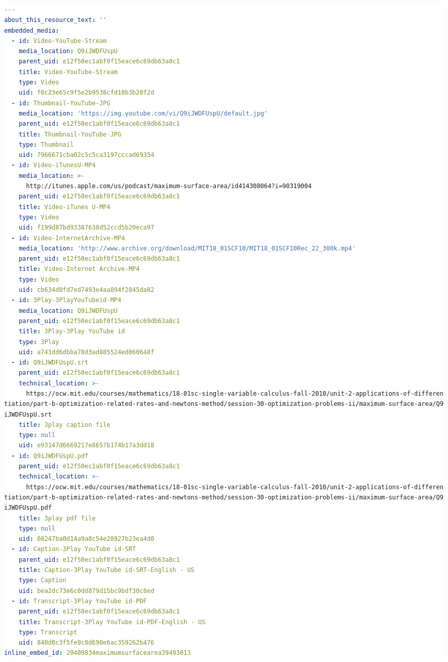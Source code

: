 ```yaml
---
about_this_resource_text: ''
embedded_media:
  - id: Video-YouTube-Stream
    media_location: Q9iJWDFUspU
    parent_uid: e12f50ec1abf0f15eace6c69db63a8c1
    title: Video-YouTube-Stream
    type: Video
    uid: f0c23e65c9f5e2b9538cfd10b3b20f2d
  - id: Thumbnail-YouTube-JPG
    media_location: 'https://img.youtube.com/vi/Q9iJWDFUspU/default.jpg'
    parent_uid: e12f50ec1abf0f15eace6c69db63a8c1
    title: Thumbnail-YouTube-JPG
    type: Thumbnail
    uid: 7966671cba02c5c5ca3197cccad69354
  - id: Video-iTunesU-MP4
    media_location: >-
      http://itunes.apple.com/us/podcast/maximum-surface-area/id414308064?i=90319004
    parent_uid: e12f50ec1abf0f15eace6c69db63a8c1
    title: Video-iTunes U-MP4
    type: Video
    uid: f199d87bd93387638d52ccd5b20eca97
  - id: Video-InternetArchive-MP4
    media_location: 'http://www.archive.org/download/MIT18_01SCF10/MIT18_01SCF10Rec_22_300k.mp4'
    parent_uid: e12f50ec1abf0f15eace6c69db63a8c1
    title: Video-Internet Archive-MP4
    type: Video
    uid: cb634d0fd7ed7493e4aa894f2845da82
  - id: 3Play-3PlayYouTubeid-MP4
    media_location: Q9iJWDFUspU
    parent_uid: e12f50ec1abf0f15eace6c69db63a8c1
    title: 3Play-3Play YouTube id
    type: 3Play
    uid: a741dd6dbba78d3ad885524ed060648f
  - id: Q9iJWDFUspU.srt
    parent_uid: e12f50ec1abf0f15eace6c69db63a8c1
    technical_location: >-
      https://ocw.mit.edu/courses/mathematics/18-01sc-single-variable-calculus-fall-2010/unit-2-applications-of-differentiation/part-b-optimization-related-rates-and-newtons-method/session-30-optimization-problems-ii/maximum-surface-area/Q9iJWDFUspU.srt
    title: 3play caption file
    type: null
    uid: e93147d6669217e8657b174b17a3dd18
  - id: Q9iJWDFUspU.pdf
    parent_uid: e12f50ec1abf0f15eace6c69db63a8c1
    technical_location: >-
      https://ocw.mit.edu/courses/mathematics/18-01sc-single-variable-calculus-fall-2010/unit-2-applications-of-differentiation/part-b-optimization-related-rates-and-newtons-method/session-30-optimization-problems-ii/maximum-surface-area/Q9iJWDFUspU.pdf
    title: 3play pdf file
    type: null
    uid: 08247ba0d14a9a8c54e28927b23ea4d0
  - id: Caption-3Play YouTube id-SRT
    parent_uid: e12f50ec1abf0f15eace6c69db63a8c1
    title: Caption-3Play YouTube id-SRT-English - US
    type: Caption
    uid: bea2dc73e6c0dd879d15bc9bdf30c8ed
  - id: Transcript-3Play YouTube id-PDF
    parent_uid: e12f50ec1abf0f15eace6c69db63a8c1
    title: Transcript-3Play YouTube id-PDF-English - US
    type: Transcript
    uid: 840d0c3f5fe9c8d690e6ac359262b476
inline_embed_id: 20409834maximumsurfacearea39493013
```